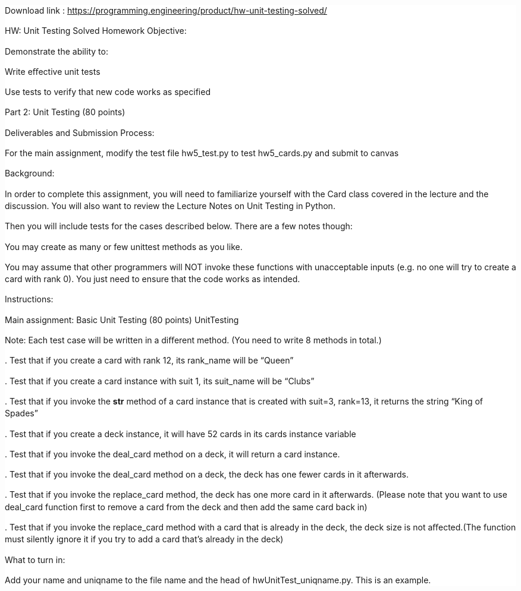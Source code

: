 Download link : https://programming.engineering/product/hw-unit-testing-solved/

HW: Unit Testing Solved
Homework Objective:

Demonstrate the ability to:

Write eﬀective unit tests

Use tests to verify that new code works as specified

Part 2: Unit Testing (80 points)

Deliverables and Submission Process:

For the main assignment, modify the test file hw5_test.py to test hw5_cards.py and submit to canvas

Background:

In order to complete this assignment, you will need to familiarize yourself with the Card class covered in the lecture and the discussion. You will also want to review the Lecture Notes on Unit Testing in Python.

Then you will include tests for the cases described below. There are a few notes though:

You may create as many or few unittest methods as you like.

You may assume that other programmers will NOT invoke these functions with unacceptable inputs (e.g. no one will try to create a card with rank 0). You just need to ensure that the code works as intended.

Instructions:

Main assignment: Basic Unit Testing (80 points) UnitTesting

Note: Each test case will be written in a diﬀerent method. (You need to write 8 methods in total.)

. Test that if you create a card with rank 12, its rank_name will be “Queen”

. Test that if you create a card instance with suit 1, its suit_name will be “Clubs”

. Test that if you invoke the __str__ method of a card instance that is created with suit=3, rank=13, it returns the string “King of Spades”

. Test that if you create a deck instance, it will have 52 cards in its cards instance variable

. Test that if you invoke the deal_card method on a deck, it will return a card instance.

. Test that if you invoke the deal_card method on a deck, the deck has one fewer cards in it afterwards.

. Test that if you invoke the replace_card method, the deck has one more card in it afterwards. (Please note that you want to use deal_card function first to remove a card from the deck and then add the same card back in)

. Test that if you invoke the replace_card method with a card that is already in the deck, the deck size is not aﬀected.(The function must silently ignore it if you try to add a card that’s already in the deck)

What to turn in:

Add your name and uniqname to the file name and the head of hwUnitTest_uniqname.py. This is an example.
